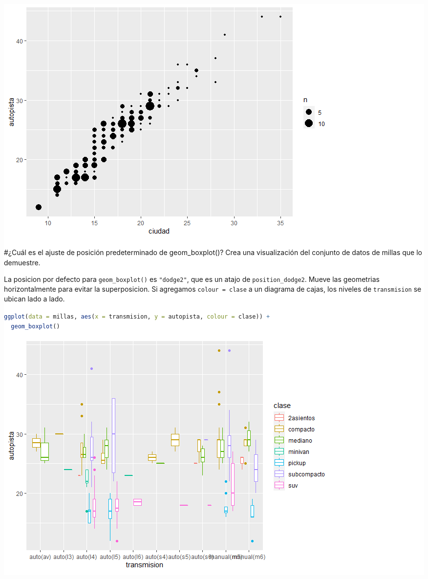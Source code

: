 ![](GGPlotfin_files/figure-gfm/unnamed-chunk-26-1.png)

#¿Cuál es el ajuste de posición predeterminado de geom_boxplot()? Crea
una visualización del conjunto de datos de millas que lo demuestre.

La posicion por defecto para `geom_boxplot()` es `"dodge2"`, que es un
atajo de `position_dodge2`. Mueve las geometrias horizontalmente para
evitar la superposicion. Si agregamos `colour = clase` a un diagrama de
cajas, los niveles de `transmision` se ubican lado a lado.

``` r
ggplot(data = millas, aes(x = transmision, y = autopista, colour = clase)) +
  geom_boxplot()
```

![](GGPlotfin_files/figure-gfm/unnamed-chunk-27-1.png)
